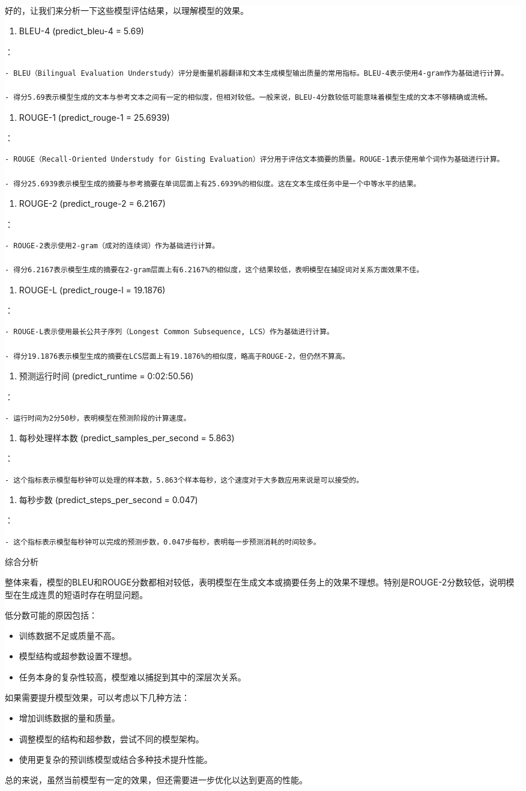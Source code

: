 好的，让我们来分析一下这些模型评估结果，以理解模型的效果。

1. BLEU-4 (predict_bleu-4 = 5.69)

：

	- BLEU（Bilingual Evaluation Understudy）评分是衡量机器翻译和文本生成模型输出质量的常用指标。BLEU-4表示使用4-gram作为基础进行计算。

	- 得分5.69表示模型生成的文本与参考文本之间有一定的相似度，但相对较低。一般来说，BLEU-4分数较低可能意味着模型生成的文本不够精确或流畅。

1. ROUGE-1 (predict_rouge-1 = 25.6939)

：

	- ROUGE（Recall-Oriented Understudy for Gisting Evaluation）评分用于评估文本摘要的质量。ROUGE-1表示使用单个词作为基础进行计算。

	- 得分25.6939表示模型生成的摘要与参考摘要在单词层面上有25.6939%的相似度。这在文本生成任务中是一个中等水平的结果。

1. ROUGE-2 (predict_rouge-2 = 6.2167)

：

	- ROUGE-2表示使用2-gram（成对的连续词）作为基础进行计算。

	- 得分6.2167表示模型生成的摘要在2-gram层面上有6.2167%的相似度，这个结果较低，表明模型在捕捉词对关系方面效果不佳。

1. ROUGE-L (predict_rouge-l = 19.1876)

：

	- ROUGE-L表示使用最长公共子序列（Longest Common Subsequence, LCS）作为基础进行计算。

	- 得分19.1876表示模型生成的摘要在LCS层面上有19.1876%的相似度，略高于ROUGE-2，但仍然不算高。

1. 预测运行时间 (predict_runtime = 0:02:50.56)

：

	- 运行时间为2分50秒，表明模型在预测阶段的计算速度。

1. 每秒处理样本数 (predict_samples_per_second = 5.863)

：

	- 这个指标表示模型每秒钟可以处理的样本数，5.863个样本每秒，这个速度对于大多数应用来说是可以接受的。

1. 每秒步数 (predict_steps_per_second = 0.047)

：

	- 这个指标表示模型每秒钟可以完成的预测步数，0.047步每秒，表明每一步预测消耗的时间较多。

综合分析

整体来看，模型的BLEU和ROUGE分数都相对较低，表明模型在生成文本或摘要任务上的效果不理想。特别是ROUGE-2分数较低，说明模型在生成连贯的短语时存在明显问题。

低分数可能的原因包括：

- 训练数据不足或质量不高。

- 模型结构或超参数设置不理想。

- 任务本身的复杂性较高，模型难以捕捉到其中的深层次关系。

如果需要提升模型效果，可以考虑以下几种方法：

- 增加训练数据的量和质量。

- 调整模型的结构和超参数，尝试不同的模型架构。

- 使用更复杂的预训练模型或结合多种技术提升性能。

总的来说，虽然当前模型有一定的效果，但还需要进一步优化以达到更高的性能。